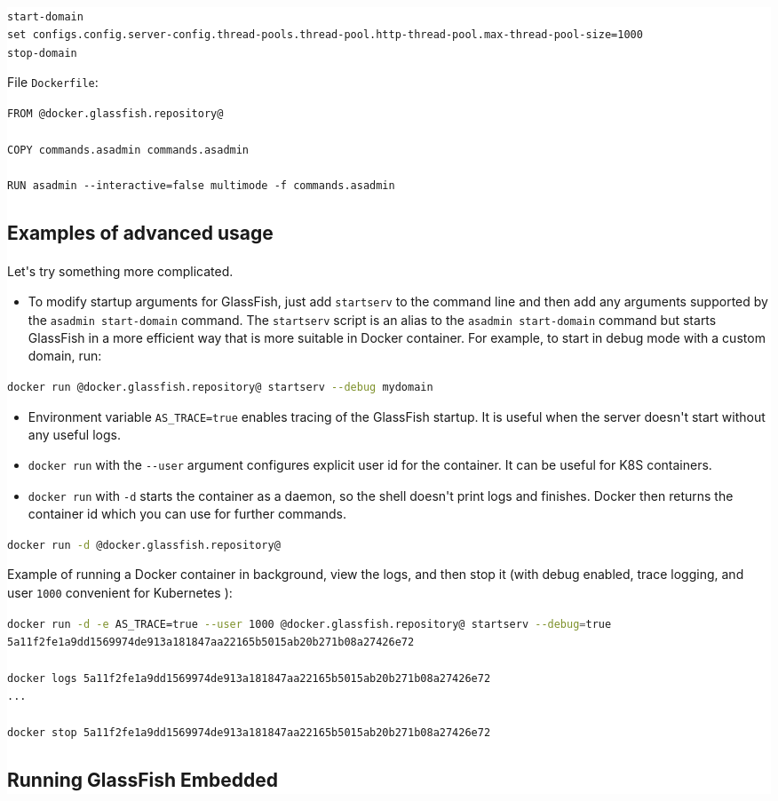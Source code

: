 ```
start-domain
set configs.config.server-config.thread-pools.thread-pool.http-thread-pool.max-thread-pool-size=1000
stop-domain
```

File `Dockerfile`:

```
FROM @docker.glassfish.repository@

COPY commands.asadmin commands.asadmin

RUN asadmin --interactive=false multimode -f commands.asadmin
```

## Examples of advanced usage

Let's try something more complicated.

* To modify startup arguments for GlassFish, just add `startserv` to the command line and then add any arguments supported by the `asadmin start-domain` command. The `startserv` script is an alias to the `asadmin start-domain` command but starts GlassFish in a more efficient way that is more suitable in Docker container. For example, to start in debug mode with a custom domain, run:

```bash
docker run @docker.glassfish.repository@ startserv --debug mydomain
```

* Environment variable `AS_TRACE=true` enables tracing of the GlassFish startup. It is useful when the server doesn't start without any useful logs.

* `docker run` with the `--user` argument configures explicit user id for the container. It can be useful for K8S containers.

* `docker run` with `-d` starts the container as a daemon, so the shell doesn't print logs and finishes. Docker then returns the container id which you can use for further commands.

```bash
docker run -d @docker.glassfish.repository@
```

Example of running a Docker container in background, view the logs, and then stop it (with debug enabled, trace logging, and user `1000` convenient for Kubernetes ):

```bash
docker run -d -e AS_TRACE=true --user 1000 @docker.glassfish.repository@ startserv --debug=true
5a11f2fe1a9dd1569974de913a181847aa22165b5015ab20b271b08a27426e72

docker logs 5a11f2fe1a9dd1569974de913a181847aa22165b5015ab20b271b08a27426e72
...

docker stop 5a11f2fe1a9dd1569974de913a181847aa22165b5015ab20b271b08a27426e72
```

## Running GlassFish Embedded
